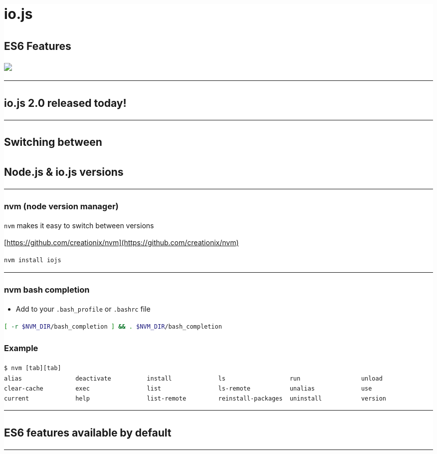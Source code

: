 # io.js
## ES6 Features

![](http://roadmap.iojs.org/pictures/cover.jpg)

---

## io.js 2.0 released today!

---

## Switching between
## Node.js & io.js versions

---

### nvm (node version manager)

`nvm` makes it easy to switch between versions

[https://github.com/creationix/nvm](https://github.com/creationix/nvm)

```sh
nvm install iojs
```

---

### nvm bash completion

* Add to your `.bash_profile` or `.bashrc` file

```sh
[ -r $NVM_DIR/bash_completion ] && . $NVM_DIR/bash_completion
```

### Example

    $ nvm [tab][tab]
    alias               deactivate          install             ls                  run                 unload
    clear-cache         exec                list                ls-remote           unalias             use
    current             help                list-remote         reinstall-packages  uninstall           version

---

## ES6 features available by default

---